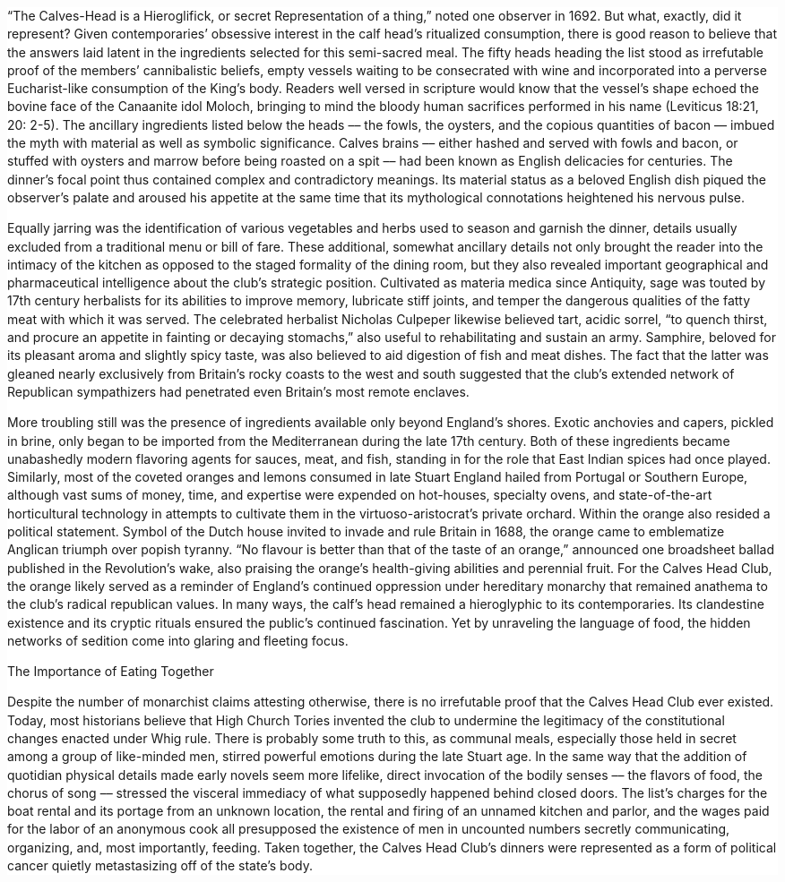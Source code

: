 “The Calves-Head is a Hieroglifick, or secret Representation of a thing,” noted one observer in 1692.   But what, exactly, did it represent?  Given contemporaries’ obsessive interest in the calf head’s ritualized consumption, there is good reason to believe that the answers laid latent in the ingredients selected for this semi-sacred meal.  The fifty heads heading the list stood as irrefutable proof of the members’ cannibalistic beliefs, empty vessels waiting to be consecrated with wine and incorporated into a perverse Eucharist-like consumption of the King’s body.  Readers well versed in scripture would know that the vessel’s shape echoed the bovine face of the Canaanite idol Moloch, bringing to mind the bloody human sacrifices performed in his name (Leviticus 18:21, 20: 2-5).   The ancillary ingredients listed below the heads –– the fowls, the oysters, and the copious quantities of bacon –– imbued the myth with material as well as symbolic significance.  Calves brains –– either hashed and served with fowls and bacon, or stuffed with oysters and marrow before being roasted on a spit –– had been known as English delicacies for centuries.   The dinner’s focal point thus contained complex and contradictory meanings.  Its material status as a beloved English dish piqued the observer’s palate and aroused his appetite at the same time that its mythological connotations heightened his nervous pulse.  

Equally jarring was the identification of various vegetables and herbs used to season and garnish the dinner, details usually excluded from a traditional menu or bill of fare.  These additional, somewhat ancillary details not only brought the reader into the intimacy of the kitchen as opposed to the staged formality of the dining room, but they also revealed important geographical and pharmaceutical intelligence about the club’s strategic position.   Cultivated as materia medica since Antiquity, sage was touted by 17th century herbalists for its abilities to improve memory, lubricate stiff joints, and temper the dangerous qualities of the fatty meat with which it was served.   The celebrated herbalist Nicholas Culpeper likewise believed tart, acidic sorrel, “to quench thirst, and procure an appetite in fainting or decaying stomachs,” also useful to rehabilitating and sustain an army.  Samphire, beloved for its pleasant aroma and slightly spicy taste, was also believed to aid digestion of fish and meat dishes.  The fact that the latter was gleaned nearly exclusively from Britain’s rocky coasts to the west and south suggested that the club’s extended network of Republican sympathizers had penetrated even Britain’s most remote enclaves.

More troubling still was the presence of ingredients available only beyond England’s shores.  Exotic anchovies and capers, pickled in brine, only began to be imported from the Mediterranean during the late 17th century.  Both of these ingredients became unabashedly modern flavoring agents for sauces, meat, and fish, standing in for the role that East Indian spices had once played.   Similarly, most of the coveted oranges and lemons consumed in late Stuart England hailed from Portugal or Southern Europe, although vast sums of money, time, and expertise were expended on hot-houses, specialty ovens, and state-of-the-art horticultural technology in attempts to cultivate them in the virtuoso-aristocrat’s private orchard.  Within the orange also resided a political statement.  Symbol of the Dutch house invited to invade and rule Britain in 1688, the orange came to emblematize Anglican triumph over popish tyranny.  “No flavour is better than that of the taste of an orange,” announced one broadsheet ballad published in the Revolution’s wake, also praising the orange’s health-giving abilities and perennial fruit.   For the Calves Head Club, the orange likely served as a reminder of England’s continued oppression under hereditary monarchy that remained anathema to the club’s radical republican values.  In many ways, the calf’s head remained a hieroglyphic to its contemporaries.  Its clandestine existence and its cryptic rituals ensured the public’s continued fascination.  Yet by unraveling the language of food, the hidden networks of sedition come into glaring and fleeting focus. 

The Importance of Eating Together

Despite the number of monarchist claims attesting otherwise, there is no irrefutable proof that the Calves Head Club ever existed.  Today, most historians believe that High Church Tories invented the club to undermine the legitimacy of the constitutional changes enacted under Whig rule.  There is probably some truth to this, as communal meals, especially those held in secret among a group of like-minded men, stirred powerful emotions during the late Stuart age.  In the same way that the addition of quotidian physical details made early novels seem more lifelike, direct invocation of the bodily senses –– the flavors of food, the chorus of song –– stressed the visceral immediacy of what supposedly happened behind closed doors.   The list’s charges for the boat rental and its portage from an unknown location, the rental and firing of an unnamed kitchen and parlor, and the wages paid for the labor of an anonymous cook all presupposed the existence of men in uncounted numbers secretly communicating, organizing, and, most importantly, feeding.   Taken together, the Calves Head Club’s dinners were represented as a form of political cancer quietly metastasizing off of the state’s body.  
